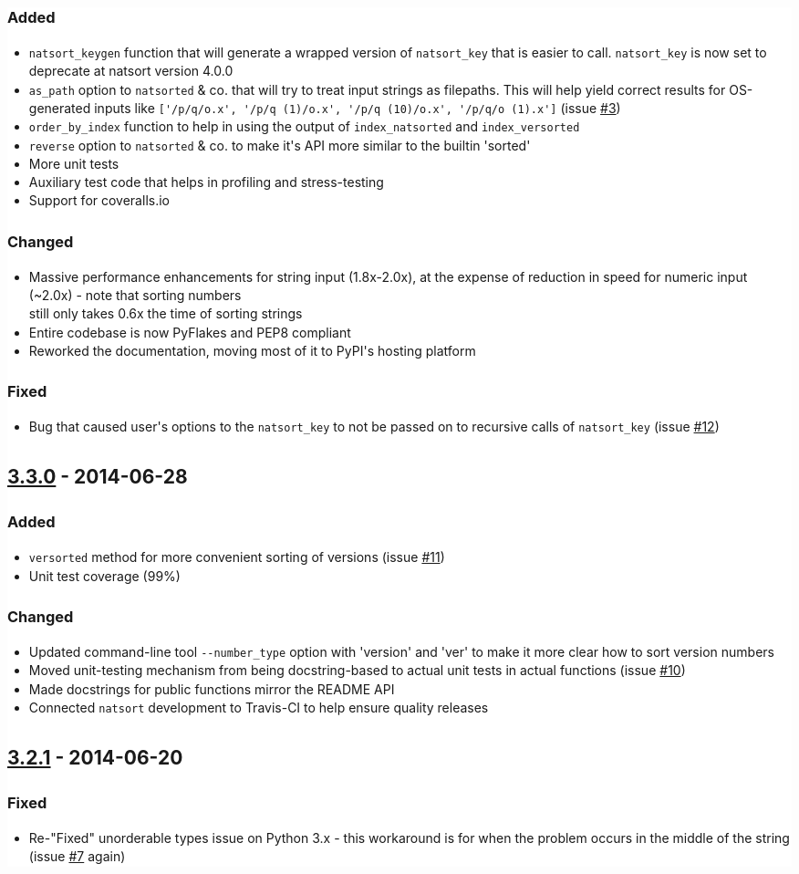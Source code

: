 ### Added
 - `natsort_keygen` function that will generate a wrapped version
   of `natsort_key` that is easier to call.  `natsort_key` is now set to
   deprecate at natsort version 4.0.0
 - `as_path` option to `natsorted` & co. that will try to treat
   input strings as filepaths. This will help yield correct results for
   OS-generated inputs like
   `['/p/q/o.x', '/p/q (1)/o.x', '/p/q (10)/o.x', '/p/q/o (1).x']` (issue
   [#3](https://github.com/SethMMorton/natsort/issues/3))
 - `order_by_index` function to help in using the output of
   `index_natsorted` and `index_versorted`
 - `reverse` option to `natsorted` & co. to make it's API more
   similar to the builtin 'sorted'
 - More unit tests
 - Auxiliary test code that helps in profiling and stress-testing
 - Support for coveralls.io

### Changed
 - Massive performance enhancements for string input (1.8x-2.0x), at the expense
   of reduction in speed for numeric input (~2.0x) - note that sorting numbers\
   still only takes 0.6x the time of sorting strings
 - Entire codebase is now PyFlakes and PEP8 compliant
 - Reworked the documentation, moving most of it to PyPI's hosting platform

### Fixed
 - Bug that caused user's options to the `natsort_key` to not be
   passed on to recursive calls of `natsort_key` (issue
   [#12](https://github.com/SethMMorton/natsort/issues/12))

[3.3.0] - 2014-06-28
---

### Added
 - `versorted` method for more convenient sorting of versions (issue
   [#11](https://github.com/SethMMorton/natsort/issues/11))
 - Unit test coverage (99%)

### Changed
 - Updated command-line tool `--number_type` option with 'version' and 'ver'
   to make it more clear how to sort version numbers
 - Moved unit-testing mechanism from being docstring-based to actual unit tests
   in actual functions (issue [#10](https://github.com/SethMMorton/natsort/issues/10))
 - Made docstrings for public functions mirror the README API
 - Connected `natsort` development to Travis-CI to help ensure quality releases

[3.2.1] - 2014-06-20
---

### Fixed
 - Re-"Fixed" unorderable types issue on Python 3.x - this workaround
   is for when the problem occurs in the middle of the string (issue
   [#7](https://github.com/SethMMorton/natsort/issues/7) again)


[8.4.0]: https://github.com/SethMMorton/natsort/compare/8.3.1...8.4.0
[8.3.1]: https://github.com/SethMMorton/natsort/compare/8.3.0...8.3.1
[8.3.0]: https://github.com/SethMMorton/natsort/compare/8.2.0...8.3.0
[8.2.0]: https://github.com/SethMMorton/natsort/compare/8.1.0...8.2.0
[8.1.0]: https://github.com/SethMMorton/natsort/compare/8.0.2...8.1.0
[8.0.2]: https://github.com/SethMMorton/natsort/compare/8.0.1...8.0.2
[8.0.1]: https://github.com/SethMMorton/natsort/compare/8.0.0...8.0.1
[8.0.0]: https://github.com/SethMMorton/natsort/compare/7.2.0...8.0.0
[7.2.0]: https://github.com/SethMMorton/natsort/compare/7.1.1...7.2.0
[7.1.1]: https://github.com/SethMMorton/natsort/compare/7.1.0...7.1.1
[7.1.0]: https://github.com/SethMMorton/natsort/compare/7.0.1...7.1.0
[7.0.1]: https://github.com/SethMMorton/natsort/compare/7.0.0...7.0.1
[7.0.0]: https://github.com/SethMMorton/natsort/compare/6.2.0...7.0.0
[6.2.0]: https://github.com/SethMMorton/natsort/compare/6.1.0...6.2.0
[6.1.0]: https://github.com/SethMMorton/natsort/compare/6.0.0...6.1.0
[6.0.0]: https://github.com/SethMMorton/natsort/compare/5.5.0...6.0.0
[5.5.0]: https://github.com/SethMMorton/natsort/compare/5.4.1...5.5.0
[5.4.1]: https://github.com/SethMMorton/natsort/compare/5.4.0...5.4.1
[5.4.0]: https://github.com/SethMMorton/natsort/compare/5.3.3...5.4.0
[5.3.3]: https://github.com/SethMMorton/natsort/compare/5.3.2...5.3.3
[5.3.2]: https://github.com/SethMMorton/natsort/compare/5.3.1...5.3.2
[5.3.1]: https://github.com/SethMMorton/natsort/compare/5.3.0...5.3.1
[5.3.0]: https://github.com/SethMMorton/natsort/compare/5.2.0...5.3.0
[5.2.0]: https://github.com/SethMMorton/natsort/compare/5.1.1...5.2.0
[5.1.1]: https://github.com/SethMMorton/natsort/compare/5.1.0...5.1.1
[5.1.0]: https://github.com/SethMMorton/natsort/compare/5.0.3...5.1.0
[5.0.3]: https://github.com/SethMMorton/natsort/compare/5.0.2...5.0.3
[5.0.2]: https://github.com/SethMMorton/natsort/compare/5.0.1...5.0.2
[5.0.1]: https://github.com/SethMMorton/natsort/compare/5.0.0...5.0.1
[5.0.0]: https://github.com/SethMMorton/natsort/compare/4.0.4...5.0.0
[4.0.4]: https://github.com/SethMMorton/natsort/compare/4.0.3...4.0.4
[4.0.3]: https://github.com/SethMMorton/natsort/compare/4.0.2...4.0.3
[4.0.2]: https://github.com/SethMMorton/natsort/compare/4.0.1...4.0.2
[4.0.1]: https://github.com/SethMMorton/natsort/compare/4.0.0...4.0.1
[4.0.0]: https://github.com/SethMMorton/natsort/compare/3.5.6...4.0.0
[3.5.6]: https://github.com/SethMMorton/natsort/compare/3.5.5...3.5.6
[3.5.5]: https://github.com/SethMMorton/natsort/compare/3.5.4...3.5.5
[3.5.4]: https://github.com/SethMMorton/natsort/compare/3.5.3...3.5.4
[3.5.3]: https://github.com/SethMMorton/natsort/compare/3.5.2...3.5.3
[3.5.2]: https://github.com/SethMMorton/natsort/compare/3.5.1...3.5.2
[3.5.1]: https://github.com/SethMMorton/natsort/compare/3.5.0...3.5.1
[3.5.0]: https://github.com/SethMMorton/natsort/compare/3.4.1...3.5.0
[3.4.1]: https://github.com/SethMMorton/natsort/compare/3.4.0...3.4.1
[3.4.0]: https://github.com/SethMMorton/natsort/compare/3.3.0...3.4.0
[3.3.0]: https://github.com/SethMMorton/natsort/compare/3.2.1...3.3.0
[3.2.1]: https://github.com/SethMMorton/natsort/compare/3.2.0...3.2.1
[3.2.0]: https://github.com/SethMMorton/natsort/compare/3.1.2...3.2.0
[3.1.2]: https://github.com/SethMMorton/natsort/compare/3.1.1...3.1.2
[3.1.1]: https://github.com/SethMMorton/natsort/compare/3.1.0...3.1.1
[3.1.0]: https://github.com/SethMMorton/natsort/compare/3.0.2...3.1.0
[3.0.2]: https://github.com/SethMMorton/natsort/compare/3.0.1...3.0.2
[3.0.1]: https://github.com/SethMMorton/natsort/compare/3.0.0...3.0.1
[3.0.0]: https://github.com/SethMMorton/natsort/compare/2.2.0...3.0.0
[2.2.0]: https://github.com/SethMMorton/natsort/compare/2.1.0...2.2.0
[2.1.0]: https://github.com/SethMMorton/natsort/compare/2.0.2...2.1.0
[2.0.2]: https://github.com/SethMMorton/natsort/compare/2.0.1...2.0.2
[2.0.1]: https://github.com/SethMMorton/natsort/compare/2.0.0...2.0.1
[2.0.0]: https://github.com/SethMMorton/natsort/releases/tag/2.0.0